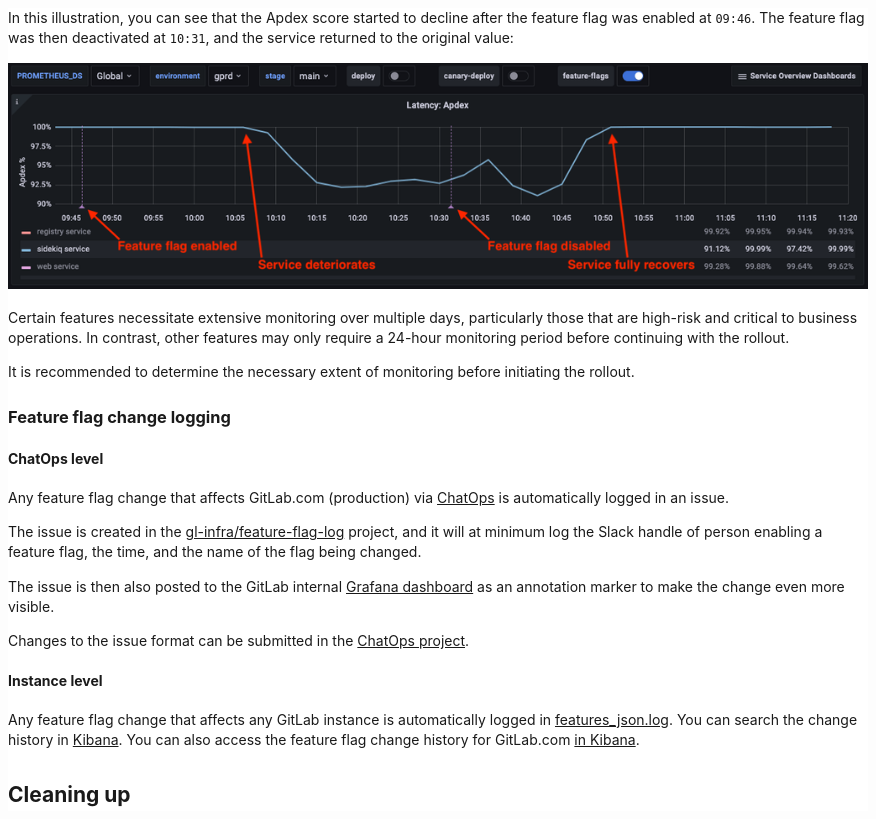 In this illustration, you can see that the Apdex score started to decline after the feature flag was enabled at `09:46`. The feature flag was then deactivated at `10:31`, and the service returned to the original value:

![Feature flag metrics](../img/feature-flag-metrics_v15_8.png)

Certain features necessitate extensive monitoring over multiple days, particularly those that are high-risk and critical to business operations. In contrast, other features may only require a 24-hour monitoring period before continuing with the rollout.

It is recommended to determine the necessary extent of monitoring before initiating the rollout.

### Feature flag change logging

#### ChatOps level

Any feature flag change that affects GitLab.com (production) via [ChatOps](https://gitlab.com/gitlab-com/chatops)
is automatically logged in an issue.

The issue is created in the
[gl-infra/feature-flag-log](https://gitlab.com/gitlab-com/gl-infra/feature-flag-log/-/issues?scope=all&state=closed)
project, and it will at minimum log the Slack handle of person enabling
a feature flag, the time, and the name of the flag being changed.

The issue is then also posted to the GitLab internal
[Grafana dashboard](https://dashboards.gitlab.net/) as an annotation
marker to make the change even more visible.

Changes to the issue format can be submitted in the
[ChatOps project](https://gitlab.com/gitlab-com/chatops).

#### Instance level

Any feature flag change that affects any GitLab instance is automatically logged in
[features_json.log](../../administration/logs/index.md#features_jsonlog).
You can search the change history in [Kibana](https://handbook.gitlab.com/handbook/support/workflows/kibana/).
You can also access the feature flag change history for GitLab.com [in Kibana](https://log.gprd.gitlab.net/goto/d060337c017723084c6d97e09e591fc6).

## Cleaning up
